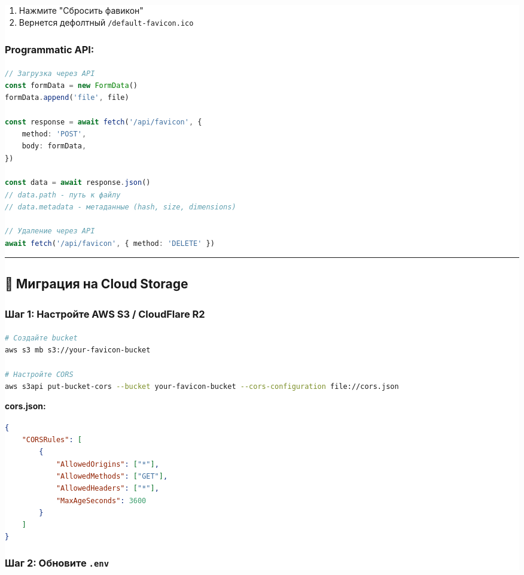 1. Нажмите "Сбросить фавикон"
2. Вернется дефолтный `/default-favicon.ico`

### Programmatic API:

```typescript
// Загрузка через API
const formData = new FormData()
formData.append('file', file)

const response = await fetch('/api/favicon', {
	method: 'POST',
	body: formData,
})

const data = await response.json()
// data.path - путь к файлу
// data.metadata - метаданные (hash, size, dimensions)

// Удаление через API
await fetch('/api/favicon', { method: 'DELETE' })
```

---

## 🚨 Миграция на Cloud Storage

### Шаг 1: Настройте AWS S3 / CloudFlare R2

```bash
# Создайте bucket
aws s3 mb s3://your-favicon-bucket

# Настройте CORS
aws s3api put-bucket-cors --bucket your-favicon-bucket --cors-configuration file://cors.json
```

**cors.json:**

```json
{
	"CORSRules": [
		{
			"AllowedOrigins": ["*"],
			"AllowedMethods": ["GET"],
			"AllowedHeaders": ["*"],
			"MaxAgeSeconds": 3600
		}
	]
}
```

### Шаг 2: Обновите `.env`
